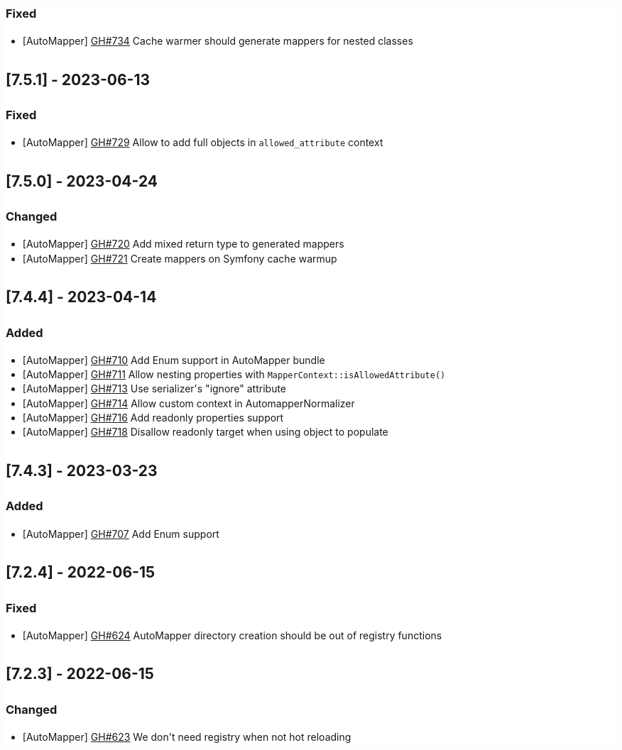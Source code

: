 ### Fixed
- [AutoMapper] [GH#734](https://github.com/janephp/janephp/pull/734) Cache warmer should generate mappers for nested classes

## [7.5.1] - 2023-06-13
### Fixed
- [AutoMapper] [GH#729](https://github.com/janephp/janephp/pull/729) Allow to add full objects in `allowed_attribute` context

## [7.5.0] - 2023-04-24
### Changed
- [AutoMapper] [GH#720](https://github.com/janephp/janephp/pull/720) Add mixed return type to generated mappers
- [AutoMapper] [GH#721](https://github.com/janephp/janephp/pull/721) Create mappers on Symfony cache warmup

## [7.4.4] - 2023-04-14
### Added
- [AutoMapper] [GH#710](https://github.com/janephp/janephp/pull/710) Add Enum support in AutoMapper bundle
- [AutoMapper] [GH#711](https://github.com/janephp/janephp/pull/711) Allow nesting properties with `MapperContext::isAllowedAttribute()`
- [AutoMapper] [GH#713](https://github.com/janephp/janephp/pull/713) Use serializer's "ignore" attribute
- [AutoMapper] [GH#714](https://github.com/janephp/janephp/pull/714) Allow custom context in AutomapperNormalizer
- [AutoMapper] [GH#716](https://github.com/janephp/janephp/pull/716) Add readonly properties support
- [AutoMapper] [GH#718](https://github.com/janephp/janephp/pull/718) Disallow readonly target when using object to populate

## [7.4.3] - 2023-03-23
### Added
- [AutoMapper] [GH#707](https://github.com/janephp/janephp/pull/707) Add Enum support

## [7.2.4] - 2022-06-15
### Fixed
- [AutoMapper] [GH#624](https://github.com/janephp/janephp/pull/624) AutoMapper directory creation should be out of registry functions

## [7.2.3] - 2022-06-15
### Changed
- [AutoMapper] [GH#623](https://github.com/janephp/janephp/pull/623) We don't need registry when not hot reloading


[Unreleased]: https://github.com/jolicode/automapper/compare/9.0.0...HEAD
[9.0.0]: https://github.com/janephp/janephp/compare/9.0.0-beta.2...9.0.0
[9.0.0-beta.2]: https://github.com/janephp/janephp/compare/9.0.0-beta.1...9.0.0-beta.2
[9.0.0-beta.1]: https://github.com/janephp/janephp/compare/8.2.2...9.0.0-beta.1
[8.2.2]: https://github.com/janephp/janephp/compare/8.2.1...8.2.2
[8.2.1]: https://github.com/janephp/janephp/compare/8.2.0...8.2.1
[8.2.0]: https://github.com/janephp/janephp/compare/8.1.0...8.2.0
[8.1.0]: https://github.com/janephp/janephp/compare/8.0.2...8.1.0
[8.0.2]: https://github.com/janephp/janephp/compare/8.0.1...8.0.2
[8.0.1]: https://github.com/janephp/janephp/compare/8.0.0...8.0.1